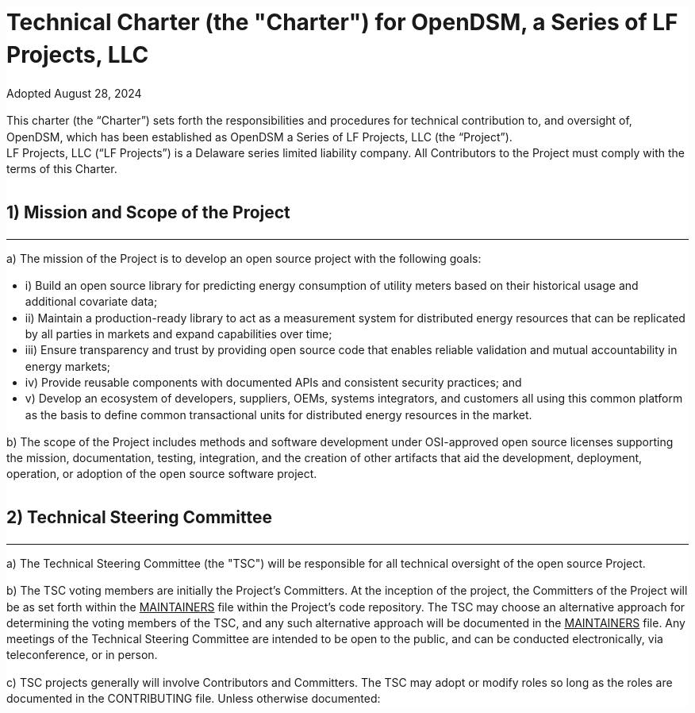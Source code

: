 # Technical Charter (the "Charter") for OpenDSM, a Series of LF Projects, LLC

Adopted August 28, 2024


This charter (the “Charter”) sets forth the responsibilities and procedures for 
technical contribution to, and oversight of, OpenDSM, which has been 
established as OpenDSM a Series of LF Projects, LLC (the “Project”).  
LF Projects, LLC (“LF Projects”) is a Delaware series limited liability company. 
All Contributors to the Project must comply with the terms of this Charter. 

## 1) Mission and Scope of the Project
-----------------------------------

a) The mission of the Project is to develop an open source project with the
following goals:

- i) Build an open source library for predicting energy consumption of utility meters 
  based on their historical usage and additional covariate data;
- ii) Maintain a production-ready library to act as a measurement system for 
  distributed energy resources that can be replicated by all parties in markets and 
  expand capabilities over time;
- iii) Ensure transparency and trust by providing open source code that enables 
  reliable validation and mutual accountability in energy markets;
- iv) Provide reusable components with documented APIs and consistent security
  practices; and
- v) Develop an ecosystem of developers, suppliers, OEMs, systems integrators,
  and customers all using this common platform as the basis to define common
  transactional units for distributed energy resources in the market.

b) The scope of the Project includes methods and software development under OSI-approved
open source licenses supporting the mission, documentation, testing, integration, and
the creation of other artifacts that aid the development, deployment, operation, or
adoption of the open source software project.

## 2) Technical Steering Committee
-------------------------------

a) The Technical Steering Committee (the "TSC") will be responsible for all
technical oversight of the open source Project.

b) The TSC voting members are initially the Project’s Committers. At the inception of 
the project, the Committers of the Project will be as set forth within the 
[MAINTAINERS](MAINTAINERS.md) file within the Project’s code repository. The TSC may 
choose an alternative approach for determining the voting members of the TSC, and any 
such alternative approach will be documented in the [MAINTAINERS](MAINTAINERS.md) file. 
Any meetings of the Technical Steering Committee are intended to be open to the public, 
and can be conducted electronically, via teleconference, or in person.

c) TSC projects generally will involve Contributors and Committers. The TSC may adopt or 
modify roles so long as the roles are documented in the CONTRIBUTING file. Unless 
otherwise documented:
